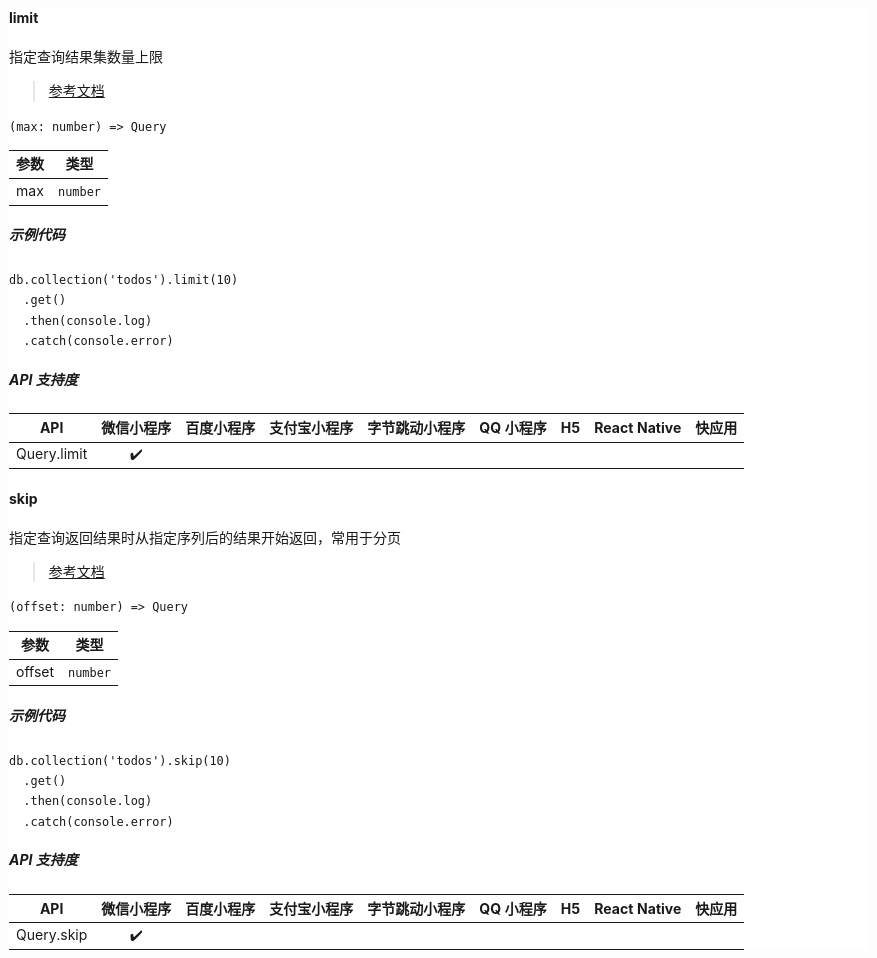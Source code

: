 #### limit

指定查询结果集数量上限

> [参考文档](https://developers.weixin.qq.com/miniprogram/dev/wxcloud/reference-sdk-api/database/collection/Collection.limit.html)

```tsx
(max: number) => Query
```

| 参数 | 类型 |
| --- | --- |
| max | `number` |

##### 示例代码

```tsx
db.collection('todos').limit(10)
  .get()
  .then(console.log)
  .catch(console.error)
```

##### API 支持度

| API | 微信小程序 | 百度小程序 | 支付宝小程序 | 字节跳动小程序 | QQ 小程序 | H5 | React Native | 快应用 |
| :---: | :---: | :---: | :---: | :---: | :---: | :---: | :---: | :---: |
| Query.limit | ✔️ |  |  |  |  |  |  |  |

#### skip

指定查询返回结果时从指定序列后的结果开始返回，常用于分页

> [参考文档](https://developers.weixin.qq.com/miniprogram/dev/wxcloud/reference-sdk-api/database/collection/Collection.skip.html)

```tsx
(offset: number) => Query
```

| 参数 | 类型 |
| --- | --- |
| offset | `number` |

##### 示例代码

```tsx
db.collection('todos').skip(10)
  .get()
  .then(console.log)
  .catch(console.error)
```

##### API 支持度

| API | 微信小程序 | 百度小程序 | 支付宝小程序 | 字节跳动小程序 | QQ 小程序 | H5 | React Native | 快应用 |
| :---: | :---: | :---: | :---: | :---: | :---: | :---: | :---: | :---: |
| Query.skip | ✔️ |  |  |  |  |  |  |  |
